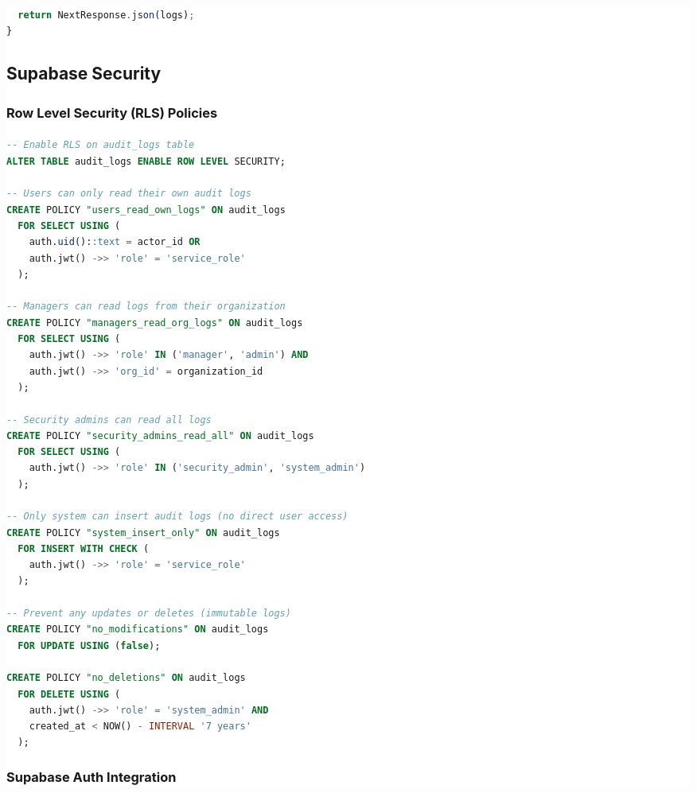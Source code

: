 ```typescript
  return NextResponse.json(logs);
}
```

## Supabase Security

### Row Level Security (RLS) Policies

```sql
-- Enable RLS on audit_logs table
ALTER TABLE audit_logs ENABLE ROW LEVEL SECURITY;

-- Users can only read their own audit logs
CREATE POLICY "users_read_own_logs" ON audit_logs
  FOR SELECT USING (
    auth.uid()::text = actor_id OR
    auth.jwt() ->> 'role' = 'service_role'
  );

-- Managers can read logs from their organization
CREATE POLICY "managers_read_org_logs" ON audit_logs
  FOR SELECT USING (
    auth.jwt() ->> 'role' IN ('manager', 'admin') AND
    auth.jwt() ->> 'org_id' = organization_id
  );

-- Security admins can read all logs
CREATE POLICY "security_admins_read_all" ON audit_logs
  FOR SELECT USING (
    auth.jwt() ->> 'role' IN ('security_admin', 'system_admin')
  );

-- Only system can insert audit logs (no direct user access)
CREATE POLICY "system_insert_only" ON audit_logs
  FOR INSERT WITH CHECK (
    auth.jwt() ->> 'role' = 'service_role'
  );

-- Prevent any updates or deletes (immutable logs)
CREATE POLICY "no_modifications" ON audit_logs
  FOR UPDATE USING (false);

CREATE POLICY "no_deletions" ON audit_logs
  FOR DELETE USING (
    auth.jwt() ->> 'role' = 'system_admin' AND
    created_at < NOW() - INTERVAL '7 years'
  );
```

### Supabase Auth Integration
